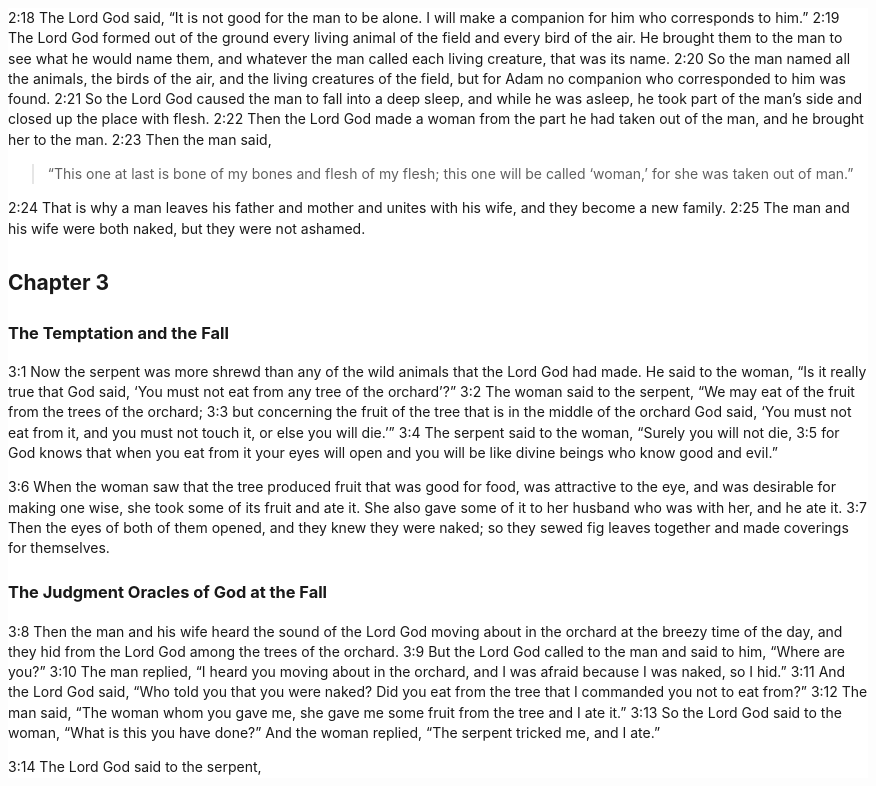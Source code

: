 <a name="2:18">2:18</a> The Lord God said, “It is not good for the man to be alone. I will make a companion for him who corresponds to him.” <a name="2:19">2:19</a> The Lord God formed out of the ground every living animal of the field and every bird of the air. He brought them to the man to see what he would name them, and whatever the man called each living creature, that was its name. <a name="2:20">2:20</a> So the man named all the animals, the birds of the air, and the living creatures of the field, but for Adam no companion who corresponded to him was found. <a name="2:21">2:21</a> So the Lord God caused the man to fall into a deep sleep, and while he was asleep, he took part of the man’s side and closed up the place with flesh. <a name="2:22">2:22</a> Then the Lord God made a woman from the part he had taken out of the man, and he brought her to the man. <a name="2:23">2:23</a> Then the man said,

> “This one at last is bone of my bones
> and flesh of my flesh;
> this one will be called ‘woman,’
> for she was taken out of man.”

<a name="2:24">2:24</a> That is why a man leaves his father and mother and unites with his wife, and they become a new family. <a name="2:25">2:25</a> The man and his wife were both naked, but they were not ashamed.

## Chapter 3

### The Temptation and the Fall

<a name="3:1">3:1</a> Now the serpent was more shrewd than any of the wild animals that the Lord God had made. He said to the woman, “Is it really true that God said, ‘You must not eat from any tree of the orchard’?” <a name="3:2">3:2</a> The woman said to the serpent, “We may eat of the fruit from the trees of the orchard; <a name="3:3">3:3</a> but concerning the fruit of the tree that is in the middle of the orchard God said, ‘You must not eat from it, and you must not touch it, or else you will die.’” <a name="3:4">3:4</a> The serpent said to the woman, “Surely you will not die, <a name="3:5">3:5</a> for God knows that when you eat from it your eyes will open and you will be like divine beings who know good and evil.”

<a name="3:6">3:6</a> When the woman saw that the tree produced fruit that was good for food, was attractive to the eye, and was desirable for making one wise, she took some of its fruit and ate it. She also gave some of it to her husband who was with her, and he ate it. <a name="3:7">3:7</a> Then the eyes of both of them opened, and they knew they were naked; so they sewed fig leaves together and made coverings for themselves.

### The Judgment Oracles of God at the Fall

<a name="3:8">3:8</a> Then the man and his wife heard the sound of the Lord God moving about in the orchard at the breezy time of the day, and they hid from the Lord God among the trees of the orchard. <a name="3:9">3:9</a> But the Lord God called to the man and said to him, “Where are you?” <a name="3:10">3:10</a> The man replied, “I heard you moving about in the orchard, and I was afraid because I was naked, so I hid.” <a name="3:11">3:11</a> And the Lord God said, “Who told you that you were naked? Did you eat from the tree that I commanded you not to eat from?” <a name="3:12">3:12</a> The man said, “The woman whom you gave me, she gave me some fruit from the tree and I ate it.” <a name="3:13">3:13</a> So the Lord God said to the woman, “What is this you have done?” And the woman replied, “The serpent tricked me, and I ate.”

<a name="3:14">3:14</a> The Lord God said to the serpent,
